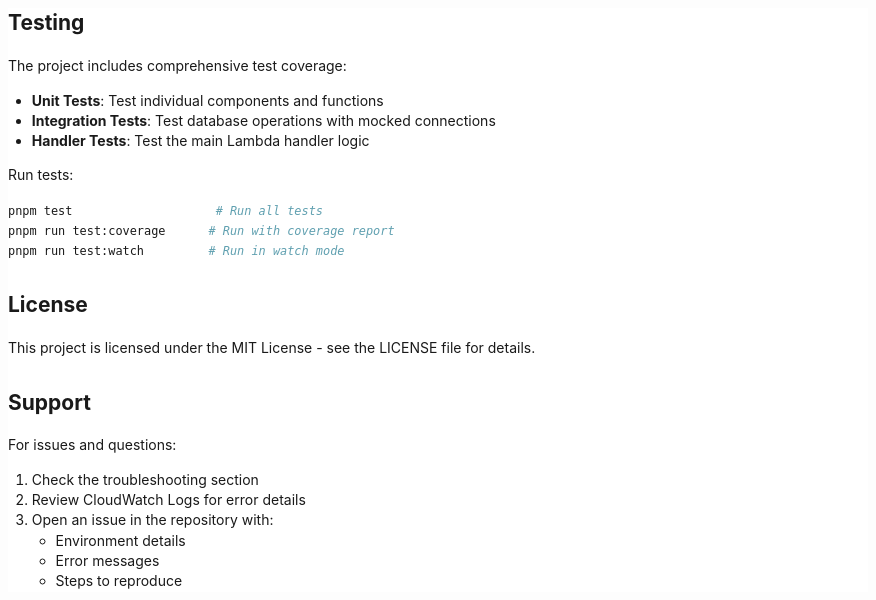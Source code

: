 ## Testing

The project includes comprehensive test coverage:

- **Unit Tests**: Test individual components and functions
- **Integration Tests**: Test database operations with mocked connections
- **Handler Tests**: Test the main Lambda handler logic

Run tests:
```bash
pnpm test                    # Run all tests
pnpm run test:coverage      # Run with coverage report
pnpm run test:watch         # Run in watch mode
```

## License

This project is licensed under the MIT License - see the LICENSE file for details.

## Support

For issues and questions:
1. Check the troubleshooting section
2. Review CloudWatch Logs for error details
3. Open an issue in the repository with:
   - Environment details
   - Error messages
   - Steps to reproduce
